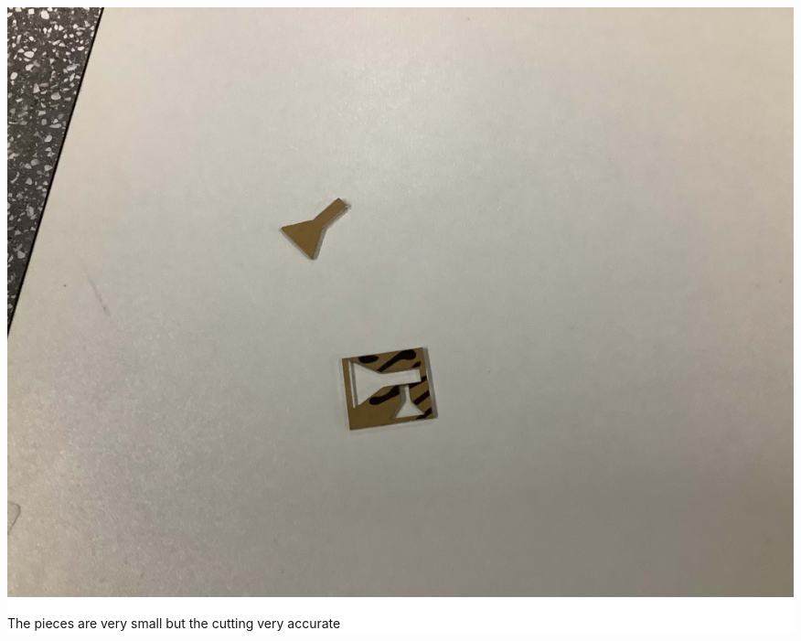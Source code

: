  ![Alt Text](../img/AndryEric-Laser%20cutting2.jpg) 
    <div class="desc">The pieces are very small but the cutting very accurate</div>
  </div>


</body>
</html>
